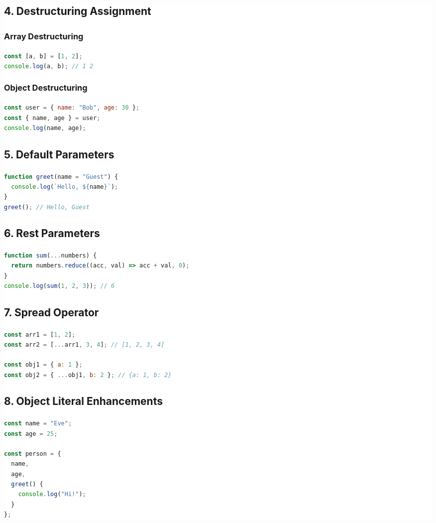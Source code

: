 ## 4. Destructuring Assignment

### Array Destructuring

```js
const [a, b] = [1, 2];
console.log(a, b); // 1 2
```

### Object Destructuring

```js
const user = { name: "Bob", age: 30 };
const { name, age } = user;
console.log(name, age);
```

## 5. Default Parameters

```js
function greet(name = "Guest") {
  console.log(`Hello, ${name}`);
}
greet(); // Hello, Guest
```

## 6. Rest Parameters

```js
function sum(...numbers) {
  return numbers.reduce((acc, val) => acc + val, 0);
}
console.log(sum(1, 2, 3)); // 6
```

## 7. Spread Operator

```js
const arr1 = [1, 2];
const arr2 = [...arr1, 3, 4]; // [1, 2, 3, 4]

const obj1 = { a: 1 };
const obj2 = { ...obj1, b: 2 }; // {a: 1, b: 2}
```

## 8. Object Literal Enhancements

```js
const name = "Eve";
const age = 25;

const person = {
  name,
  age,
  greet() {
    console.log("Hi!");
  }
};
```


  [id]: 123,